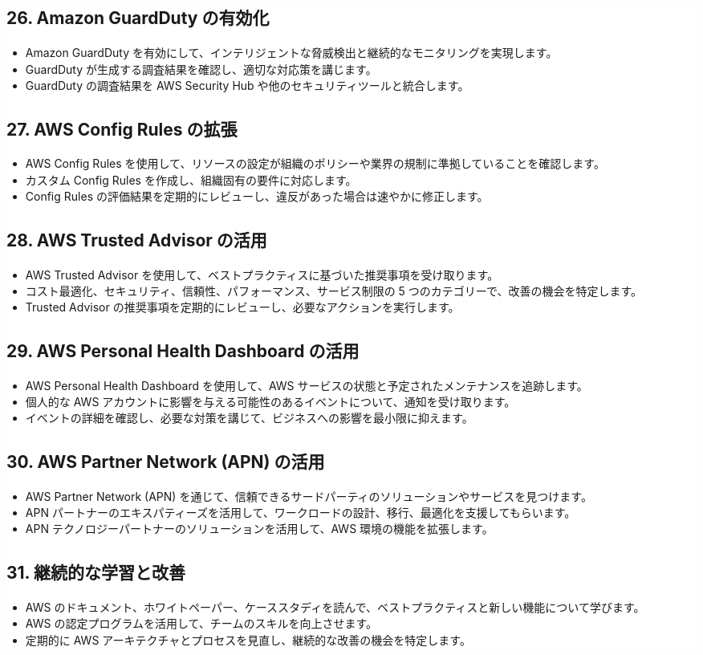 ## 26. Amazon GuardDuty の有効化

- Amazon GuardDuty を有効にして、インテリジェントな脅威検出と継続的なモニタリングを実現します。
- GuardDuty が生成する調査結果を確認し、適切な対応策を講じます。
- GuardDuty の調査結果を AWS Security Hub や他のセキュリティツールと統合します。

## 27. AWS Config Rules の拡張

- AWS Config Rules を使用して、リソースの設定が組織のポリシーや業界の規制に準拠していることを確認します。
- カスタム Config Rules を作成し、組織固有の要件に対応します。
- Config Rules の評価結果を定期的にレビューし、違反があった場合は速やかに修正します。

## 28. AWS Trusted Advisor の活用

- AWS Trusted Advisor を使用して、ベストプラクティスに基づいた推奨事項を受け取ります。
- コスト最適化、セキュリティ、信頼性、パフォーマンス、サービス制限の 5 つのカテゴリーで、改善の機会を特定します。
- Trusted Advisor の推奨事項を定期的にレビューし、必要なアクションを実行します。

## 29. AWS Personal Health Dashboard の活用

- AWS Personal Health Dashboard を使用して、AWS サービスの状態と予定されたメンテナンスを追跡します。
- 個人的な AWS アカウントに影響を与える可能性のあるイベントについて、通知を受け取ります。
- イベントの詳細を確認し、必要な対策を講じて、ビジネスへの影響を最小限に抑えます。

## 30. AWS Partner Network (APN) の活用

- AWS Partner Network (APN) を通じて、信頼できるサードパーティのソリューションやサービスを見つけます。
- APN パートナーのエキスパティーズを活用して、ワークロードの設計、移行、最適化を支援してもらいます。
- APN テクノロジーパートナーのソリューションを活用して、AWS 環境の機能を拡張します。

## 31. 継続的な学習と改善

- AWS のドキュメント、ホワイトペーパー、ケーススタディを読んで、ベストプラクティスと新しい機能について学びます。
- AWS の認定プログラムを活用して、チームのスキルを向上させます。
- 定期的に AWS アーキテクチャとプロセスを見直し、継続的な改善の機会を特定します。
